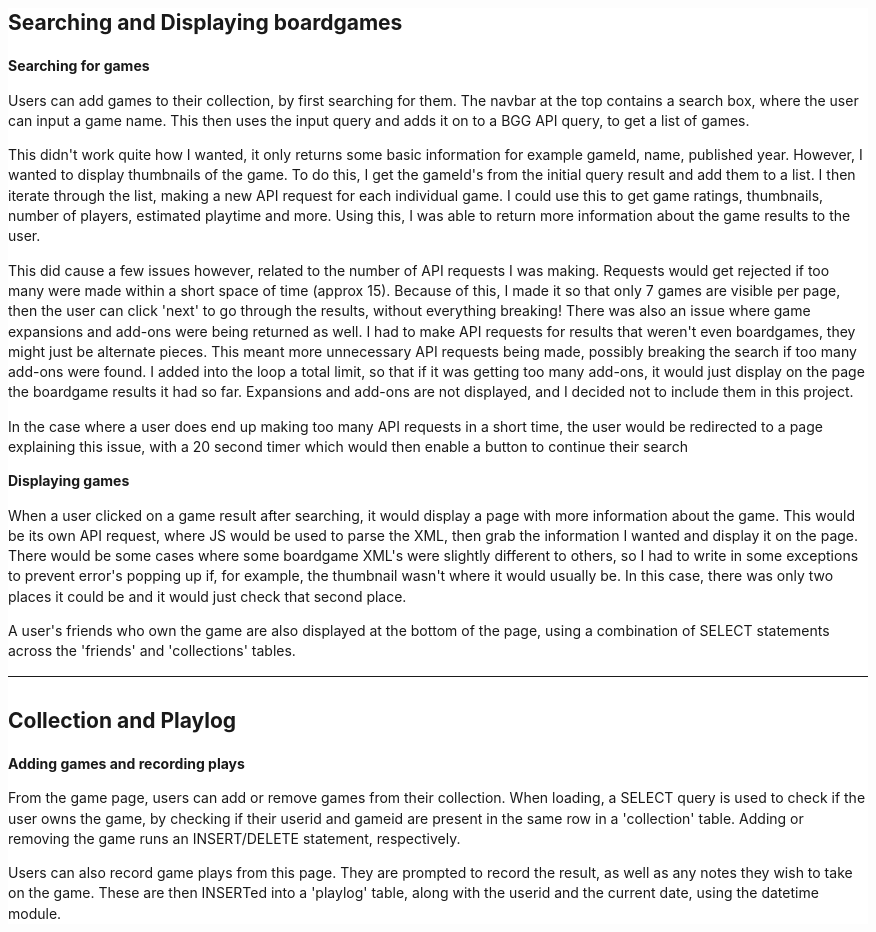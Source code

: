 
## Searching and Displaying boardgames

**Searching for games**

Users can add games to their collection, by first searching for them. The navbar at the top contains a search box, where the user can input a game name. This then uses the input query and adds it on to a BGG API query, to get a list of games.

This didn't work quite how I wanted, it only returns some basic information for example gameId, name, published year. However, I wanted to display thumbnails of the game. To do this, I get the gameId's from the initial query result and add them to a list. I then iterate through the list, making a new API request for each individual game. I could use this to get game ratings, thumbnails, number of players, estimated playtime and more. Using this, I was able to return more information about the game results to the user.

This did cause a few issues however, related to the number of API requests I was making. Requests would get rejected if too many were made within a short space of time (approx 15). Because of this, I made it so that only 7 games are visible per page, then the user can click 'next' to go through the results, without everything breaking! There was also an issue where game expansions and add-ons were being returned as well. I had to make API requests for results that weren't even boardgames, they might just be alternate pieces. This meant more unnecessary API requests being made, possibly breaking the search if too many add-ons were found. I added into the loop a total limit, so that if it was getting too many add-ons, it would just display on the page the boardgame results it had so far. Expansions and add-ons are not displayed, and I decided not to include them in this project.

In the case where a user does end up making too many API requests in a short time, the user would be redirected to a page explaining this issue, with a 20 second timer which would then enable a button to continue their search

**Displaying games**

When a user clicked on a game result after searching, it would display a page with more information about the game. This would be its own API request, where JS would be used to parse the XML, then grab the information I wanted and display it on the page. There would be some cases where some boardgame XML's were slightly different to others, so I had to write in some exceptions to prevent error's popping up if, for example, the thumbnail wasn't where it would usually be. In this case, there was only two places it could be and it would just check that second place.

A user's friends who own the game are also displayed at the bottom of the page, using a combination of SELECT statements across the 'friends' and 'collections' tables.

---

## Collection and Playlog

**Adding games and recording plays**

From the game page, users can add or remove games from their collection. When loading, a SELECT query is used to check if the user owns the game, by checking if their userid and gameid are present in the same row in a 'collection' table. Adding or removing the game runs an INSERT/DELETE statement, respectively.

Users can also record game plays from this page. They are prompted to record the result, as well as any notes they wish to take on the game. These are then INSERTed into a 'playlog' table, along with the userid and the current date, using the datetime module.
